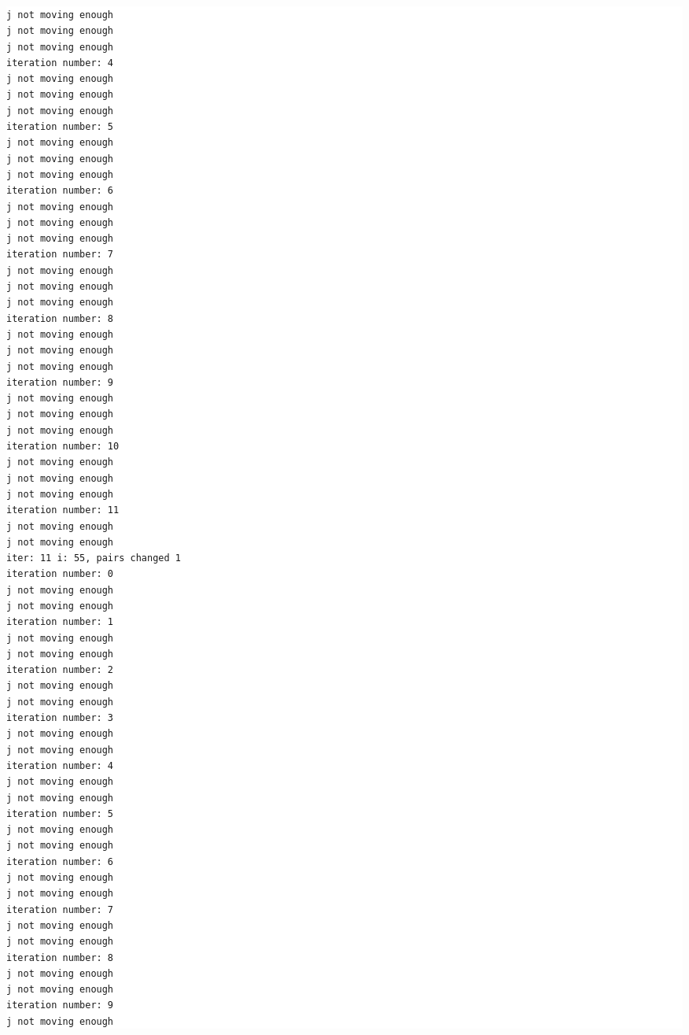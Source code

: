     j not moving enough
    j not moving enough
    j not moving enough
    iteration number: 4
    j not moving enough
    j not moving enough
    j not moving enough
    iteration number: 5
    j not moving enough
    j not moving enough
    j not moving enough
    iteration number: 6
    j not moving enough
    j not moving enough
    j not moving enough
    iteration number: 7
    j not moving enough
    j not moving enough
    j not moving enough
    iteration number: 8
    j not moving enough
    j not moving enough
    j not moving enough
    iteration number: 9
    j not moving enough
    j not moving enough
    j not moving enough
    iteration number: 10
    j not moving enough
    j not moving enough
    j not moving enough
    iteration number: 11
    j not moving enough
    j not moving enough
    iter: 11 i: 55, pairs changed 1
    iteration number: 0
    j not moving enough
    j not moving enough
    iteration number: 1
    j not moving enough
    j not moving enough
    iteration number: 2
    j not moving enough
    j not moving enough
    iteration number: 3
    j not moving enough
    j not moving enough
    iteration number: 4
    j not moving enough
    j not moving enough
    iteration number: 5
    j not moving enough
    j not moving enough
    iteration number: 6
    j not moving enough
    j not moving enough
    iteration number: 7
    j not moving enough
    j not moving enough
    iteration number: 8
    j not moving enough
    j not moving enough
    iteration number: 9
    j not moving enough